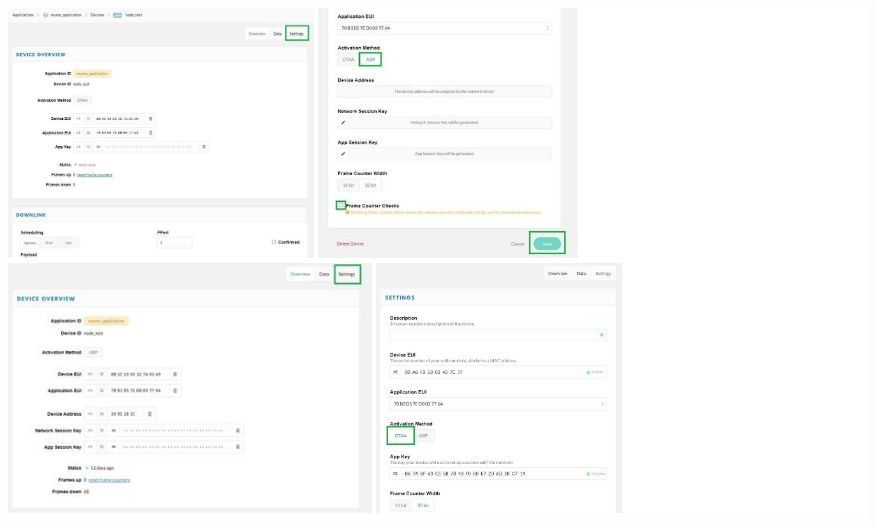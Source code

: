 <img src="documentation/13_1.jpg" height="250" /> <img src="documentation/13_2.jpg" height="250" /> <img src="documentation/13_3.jpg" height="250" /> <img src="documentation/13_4.jpg" height="250" />